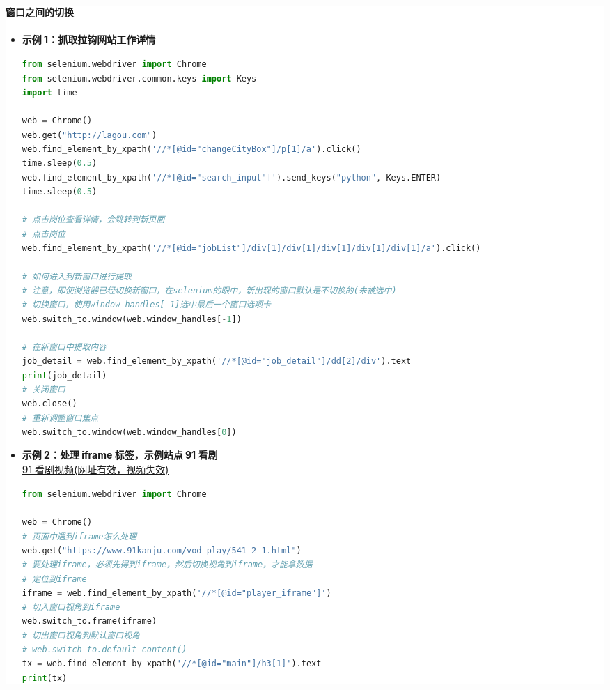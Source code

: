 #### **窗口之间的切换**

- **示例 1：抓取拉钩网站工作详情**

  ```python
  from selenium.webdriver import Chrome
  from selenium.webdriver.common.keys import Keys
  import time

  web = Chrome()
  web.get("http://lagou.com")
  web.find_element_by_xpath('//*[@id="changeCityBox"]/p[1]/a').click()
  time.sleep(0.5)
  web.find_element_by_xpath('//*[@id="search_input"]').send_keys("python", Keys.ENTER)
  time.sleep(0.5)

  # 点击岗位查看详情，会跳转到新页面
  # 点击岗位
  web.find_element_by_xpath('//*[@id="jobList"]/div[1]/div[1]/div[1]/div[1]/div[1]/a').click()

  # 如何进入到新窗口进行提取
  # 注意，即使浏览器已经切换新窗口，在selenium的眼中，新出现的窗口默认是不切换的(未被选中)
  # 切换窗口，使用window_handles[-1]选中最后一个窗口选项卡
  web.switch_to.window(web.window_handles[-1])

  # 在新窗口中提取内容
  job_detail = web.find_element_by_xpath('//*[@id="job_detail"]/dd[2]/div').text
  print(job_detail)
  # 关闭窗口
  web.close()
  # 重新调整窗口焦点
  web.switch_to.window(web.window_handles[0])
  ```

- **示例 2：处理 iframe 标签，示例站点 91 看剧**  
  [91 看剧视频(网址有效，视频失效)](https://www.91kanju.com/vod-play/541-2-1.html)

  ```python
  from selenium.webdriver import Chrome

  web = Chrome()
  # 页面中遇到iframe怎么处理
  web.get("https://www.91kanju.com/vod-play/541-2-1.html")
  # 要处理iframe，必须先得到iframe，然后切换视角到iframe，才能拿数据
  # 定位到iframe
  iframe = web.find_element_by_xpath('//*[@id="player_iframe"]')
  # 切入窗口视角到iframe
  web.switch_to.frame(iframe)
  # 切出窗口视角到默认窗口视角
  # web.switch_to.default_content()
  tx = web.find_element_by_xpath('//*[@id="main"]/h3[1]').text
  print(tx)
  ```
